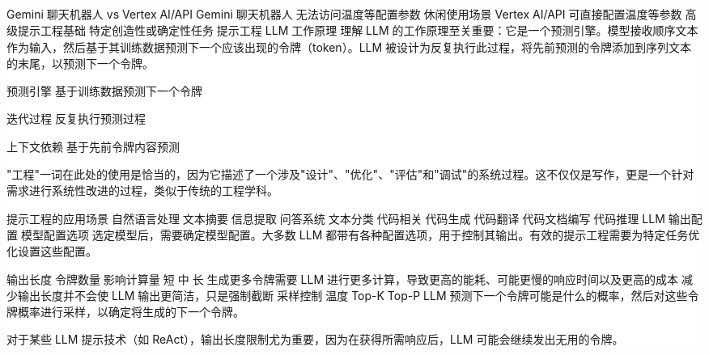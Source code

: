 Gemini 聊天机器人 vs Vertex AI/API
Gemini 聊天机器人
无法访问温度等配置参数
休闲使用场景
Vertex AI/API
可直接配置温度等参数
高级提示工程基础
特定创造性或确定性任务
提示工程
LLM 工作原理
理解 LLM 的工作原理至关重要：它是一个预测引擎。模型接收顺序文本作为输入，然后基于其训练数据预测下一个应该出现的令牌（token）。LLM 被设计为反复执行此过程，将先前预测的令牌添加到序列文本的末尾，以预测下一个令牌。

预测引擎
基于训练数据预测下一个令牌

迭代过程
反复执行预测过程

上下文依赖
基于先前令牌内容预测

"工程"一词在此处的使用是恰当的，因为它描述了一个涉及"设计"、"优化"、"评估"和"调试"的系统过程。这不仅仅是写作，更是一个针对需求进行系统性改进的过程，类似于传统的工程学科。

提示工程的应用场景
自然语言处理
文本摘要
信息提取
问答系统
文本分类
代码相关
代码生成
代码翻译
代码文档编写
代码推理
LLM 输出配置
模型配置选项
选定模型后，需要确定模型配置。大多数 LLM 都带有各种配置选项，用于控制其输出。有效的提示工程需要为特定任务优化设置这些配置。

输出长度
令牌数量
影响计算量
短
中
长
生成更多令牌需要 LLM 进行更多计算，导致更高的能耗、可能更慢的响应时间以及更高的成本
减少输出长度并不会使 LLM 输出更简洁，只是强制截断
采样控制
温度
Top-K
Top-P
LLM 预测下一个令牌可能是什么的概率，然后对这些令牌概率进行采样，以确定将生成的下一个令牌。

对于某些 LLM 提示技术（如 ReAct），输出长度限制尤为重要，因为在获得所需响应后，LLM 可能会继续发出无用的令牌。
